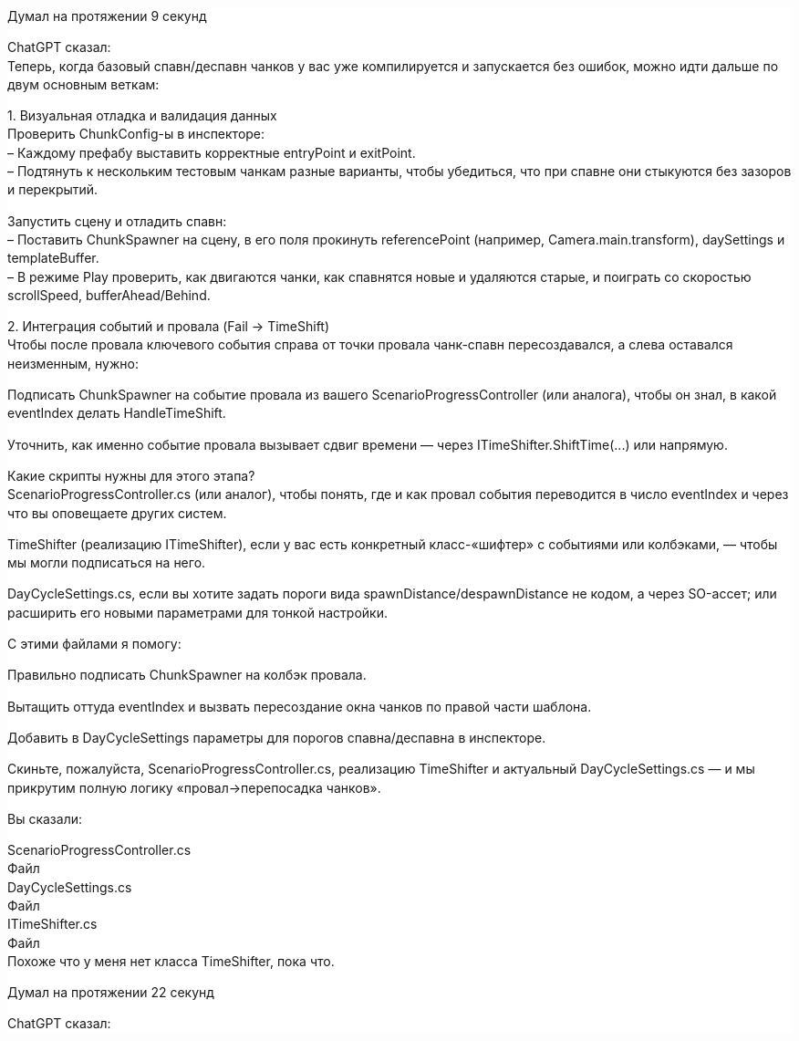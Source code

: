 Думал на протяжении 9 секунд

ChatGPT сказал:  
Теперь, когда базовый спавн/деспавн чанков у вас уже компилируется и запускается без ошибок, можно идти дальше по двум основным веткам:

1\. Визуальная отладка и валидация данных  
Проверить ChunkConfig-ы в инспекторе:  
– Каждому префабу выставить корректные entryPoint и exitPoint.  
– Подтянуть к нескольким тестовым чанкам разные варианты, чтобы убедиться, что при спавне они стыкуются без зазоров и перекрытий.

Запустить сцену и отладить спавн:  
– Поставить ChunkSpawner на сцену, в его поля прокинуть referencePoint (например, Camera.main.transform), daySettings и templateBuffer.  
– В режиме Play проверить, как двигаются чанки, как спавнятся новые и удаляются старые, и поиграть со скоростью scrollSpeed, bufferAhead/Behind.

2\. Интеграция событий и провала (Fail → TimeShift)  
Чтобы после провала ключевого события справа от точки провала чанк-спавн пересоздавался, а слева оставался неизменным, нужно:

Подписать ChunkSpawner на событие провала из вашего ScenarioProgressController (или аналога), чтобы он знал, в какой eventIndex делать HandleTimeShift.

Уточнить, как именно событие провала вызывает сдвиг времени — через ITimeShifter.ShiftTime(...) или напрямую.

Какие скрипты нужны для этого этапа?  
ScenarioProgressController.cs (или аналог), чтобы понять, где и как провал события переводится в число eventIndex и через что вы оповещаете других систем.

TimeShifter (реализацию ITimeShifter), если у вас есть конкретный класс-«шифтер» с событиями или колбэками, — чтобы мы могли подписаться на него.

DayCycleSettings.cs, если вы хотите задать пороги вида spawnDistance/despawnDistance не кодом, а через SO-ассет; или расширить его новыми параметрами для тонкой настройки.

С этими файлами я помогу:

Правильно подписать ChunkSpawner на колбэк провала.

Вытащить оттуда eventIndex и вызвать пересоздание окна чанков по правой части шаблона.

Добавить в DayCycleSettings параметры для порогов спавна/деспавна в инспекторе.

Скиньте, пожалуйста, ScenarioProgressController.cs, реализацию TimeShifter и актуальный DayCycleSettings.cs — и мы прикрутим полную логику «провал→перепосадка чанков».

Вы сказали:

ScenarioProgressController.cs  
Файл  
DayCycleSettings.cs  
Файл  
ITimeShifter.cs  
Файл  
Похоже что у меня нет класса TimeShifter, пока что.

Думал на протяжении 22 секунд

ChatGPT сказал:  
